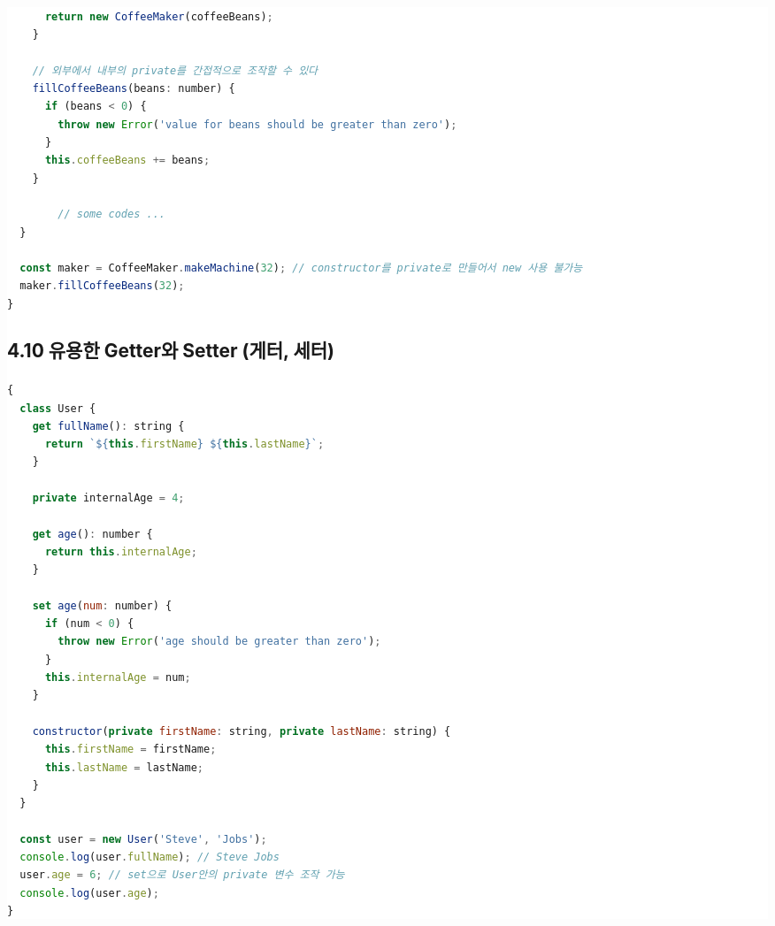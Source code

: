 ```jsx
      return new CoffeeMaker(coffeeBeans);
    }

    // 외부에서 내부의 private를 간접적으로 조작할 수 있다
    fillCoffeeBeans(beans: number) {
      if (beans < 0) {
        throw new Error('value for beans should be greater than zero');
      }
      this.coffeeBeans += beans;
    }

		// some codes ...
  }

  const maker = CoffeeMaker.makeMachine(32); // constructor를 private로 만들어서 new 사용 불가능
  maker.fillCoffeeBeans(32);
}
```

## **4.10 유용한 Getter와 Setter (게터, 세터)**

```jsx
{
  class User {
    get fullName(): string {
      return `${this.firstName} ${this.lastName}`;
    }

    private internalAge = 4;

    get age(): number {
      return this.internalAge;
    }

    set age(num: number) {
      if (num < 0) {
        throw new Error('age should be greater than zero');
      }
      this.internalAge = num;
    }

    constructor(private firstName: string, private lastName: string) {
      this.firstName = firstName;
      this.lastName = lastName;
    }
  }

  const user = new User('Steve', 'Jobs');
  console.log(user.fullName); // Steve Jobs
  user.age = 6; // set으로 User안의 private 변수 조작 가능
  console.log(user.age);
}
```
